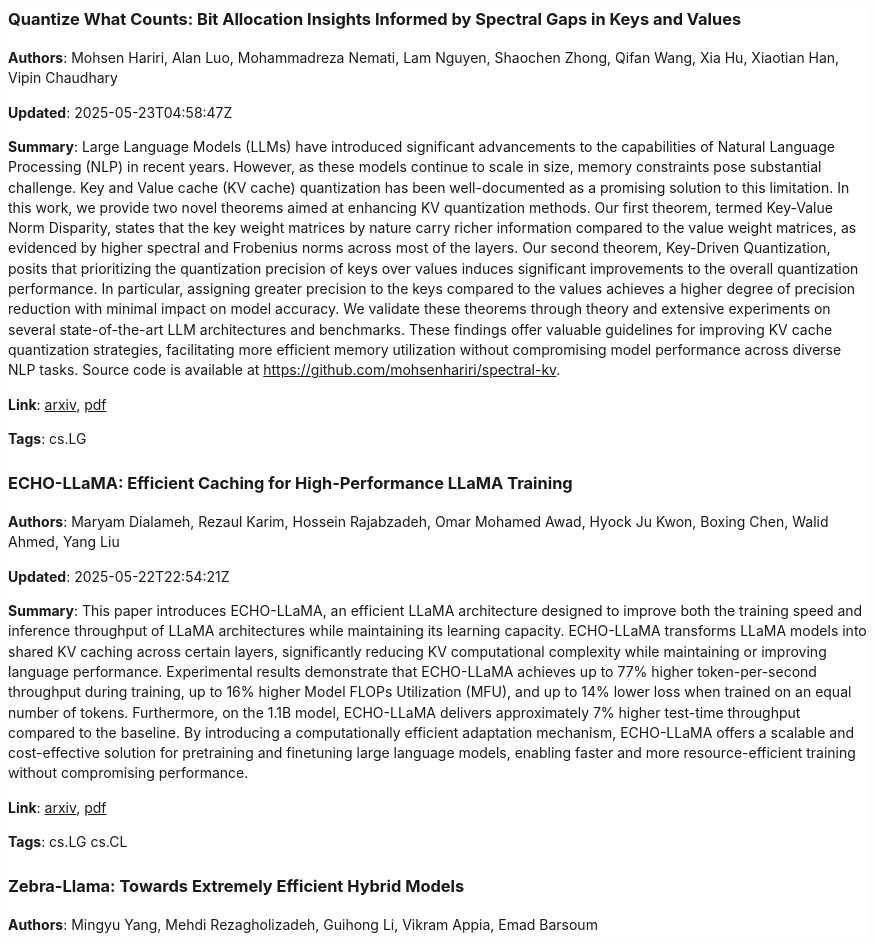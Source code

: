 
### Quantize What Counts: Bit Allocation Insights Informed by Spectral Gaps   in Keys and Values
**Authors**: Mohsen Hariri, Alan Luo, Mohammadreza Nemati, Lam Nguyen, Shaochen Zhong, Qifan Wang, Xia Hu, Xiaotian Han, Vipin Chaudhary

**Updated**: 2025-05-23T04:58:47Z

**Summary**: Large Language Models (LLMs) have introduced significant advancements to the capabilities of Natural Language Processing (NLP) in recent years. However, as these models continue to scale in size, memory constraints pose substantial challenge. Key and Value cache (KV cache) quantization has been well-documented as a promising solution to this limitation. In this work, we provide two novel theorems aimed at enhancing KV quantization methods. Our first theorem, termed Key-Value Norm Disparity, states that the key weight matrices by nature carry richer information compared to the value weight matrices, as evidenced by higher spectral and Frobenius norms across most of the layers. Our second theorem, Key-Driven Quantization, posits that prioritizing the quantization precision of keys over values induces significant improvements to the overall quantization performance. In particular, assigning greater precision to the keys compared to the values achieves a higher degree of precision reduction with minimal impact on model accuracy. We validate these theorems through theory and extensive experiments on several state-of-the-art LLM architectures and benchmarks. These findings offer valuable guidelines for improving KV cache quantization strategies, facilitating more efficient memory utilization without compromising model performance across diverse NLP tasks. Source code is available at https://github.com/mohsenhariri/spectral-kv.

**Link**: [arxiv](http://arxiv.org/abs/2502.15075v2),  [pdf](http://arxiv.org/pdf/2502.15075v2)

**Tags**: cs.LG 



### ECHO-LLaMA: Efficient Caching for High-Performance LLaMA Training
**Authors**: Maryam Dialameh, Rezaul Karim, Hossein Rajabzadeh, Omar Mohamed Awad, Hyock Ju Kwon, Boxing Chen, Walid Ahmed, Yang Liu

**Updated**: 2025-05-22T22:54:21Z

**Summary**: This paper introduces ECHO-LLaMA, an efficient LLaMA architecture designed to improve both the training speed and inference throughput of LLaMA architectures while maintaining its learning capacity. ECHO-LLaMA transforms LLaMA models into shared KV caching across certain layers, significantly reducing KV computational complexity while maintaining or improving language performance. Experimental results demonstrate that ECHO-LLaMA achieves up to 77\% higher token-per-second throughput during training, up to 16\% higher Model FLOPs Utilization (MFU), and up to 14\% lower loss when trained on an equal number of tokens. Furthermore, on the 1.1B model, ECHO-LLaMA delivers approximately 7\% higher test-time throughput compared to the baseline. By introducing a computationally efficient adaptation mechanism, ECHO-LLaMA offers a scalable and cost-effective solution for pretraining and finetuning large language models, enabling faster and more resource-efficient training without compromising performance.

**Link**: [arxiv](http://arxiv.org/abs/2505.17331v1),  [pdf](http://arxiv.org/pdf/2505.17331v1)

**Tags**: cs.LG cs.CL 



### Zebra-Llama: Towards Extremely Efficient Hybrid Models
**Authors**: Mingyu Yang, Mehdi Rezagholizadeh, Guihong Li, Vikram Appia, Emad Barsoum
